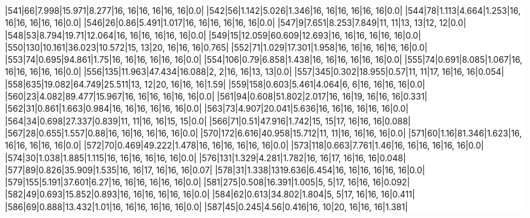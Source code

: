 |541|66|7.998|15.971|8.277|16, 16|16, 16|16, 16|0.0|
|542|56|1.142|5.026|1.346|16, 16|16, 16|16, 16|0.0|
|544|78|1.113|4.664|1.253|16, 16|16, 16|16, 16|0.0|
|546|26|0.86|5.491|1.017|16, 16|16, 16|16, 16|0.0|
|547|9|7.651|8.253|7.849|11, 11|13, 13|12, 12|0.0|
|548|53|8.794|19.71|12.064|16, 16|16, 16|16, 16|0.0|
|549|15|12.059|60.609|12.693|16, 16|16, 16|16, 16|0.0|
|550|130|10.161|36.023|10.572|15, 13|20, 16|16, 16|0.765|
|552|71|1.029|17.301|1.958|16, 16|16, 16|16, 16|0.0|
|553|74|0.695|94.861|1.75|16, 16|16, 16|16, 16|0.0|
|554|106|0.79|6.858|1.438|16, 16|16, 16|16, 16|0.0|
|555|74|0.691|8.085|1.067|16, 16|16, 16|16, 16|0.0|
|556|135|11.963|47.434|16.088|2, 2|16, 16|13, 13|0.0|
|557|345|0.302|18.955|0.57|11, 11|17, 16|16, 16|0.054|
|558|635|19.082|64.749|25.511|13, 12|20, 16|16, 16|1.59|
|559|158|0.603|5.461|4.064|6, 6|16, 16|16, 16|0.0|
|560|23|4.082|89.477|15.967|16, 16|16, 16|16, 16|0.0|
|561|94|0.608|51.802|2.017|16, 16|19, 16|16, 16|0.331|
|562|31|0.861|1.663|0.984|16, 16|16, 16|16, 16|0.0|
|563|73|4.907|20.041|5.636|16, 16|16, 16|16, 16|0.0|
|564|34|0.698|27.337|0.839|11, 11|16, 16|15, 15|0.0|
|566|71|0.51|47.916|1.742|15, 15|17, 16|16, 16|0.088|
|567|28|0.655|1.557|0.88|16, 16|16, 16|16, 16|0.0|
|570|172|6.616|40.958|15.712|11, 11|16, 16|16, 16|0.0|
|571|60|1.16|81.346|1.623|16, 16|16, 16|16, 16|0.0|
|572|70|0.469|49.222|1.478|16, 16|16, 16|16, 16|0.0|
|573|118|0.663|7.761|1.46|16, 16|16, 16|16, 16|0.0|
|574|30|1.038|1.885|1.115|16, 16|16, 16|16, 16|0.0|
|576|131|1.329|4.281|1.782|16, 16|17, 16|16, 16|0.048|
|577|89|0.826|35.909|1.535|16, 16|17, 16|16, 16|0.07|
|578|31|1.338|1319.636|6.454|16, 16|16, 16|16, 16|0.0|
|579|155|5.191|37.601|6.27|16, 16|16, 16|16, 16|0.0|
|581|275|0.508|16.391|1.005|5, 5|17, 16|16, 16|0.092|
|582|49|0.693|15.852|0.893|16, 16|16, 16|16, 16|0.0|
|584|62|0.613|34.802|1.804|5, 5|17, 16|16, 16|0.411|
|586|69|0.888|13.432|1.01|16, 16|16, 16|16, 16|0.0|
|587|45|0.245|4.56|0.416|16, 10|20, 16|16, 16|1.381|